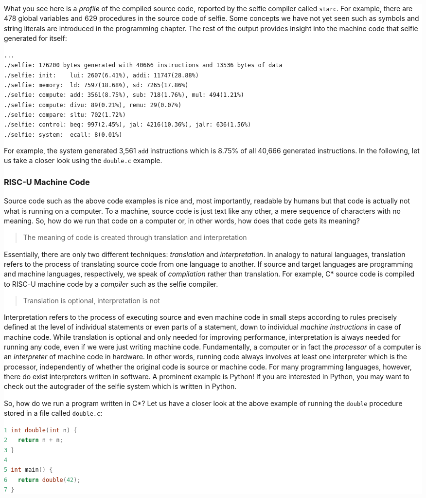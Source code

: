 What you see here is a *profile* of the compiled source code, reported by the selfie compiler called `starc`. For example, there are 478 global variables and 629 procedures in the source code of selfie. Some concepts we have not yet seen such as symbols and string literals are introduced in the programming chapter. The rest of the output provides insight into the machine code that selfie generated for itself:

```
...
./selfie: 176200 bytes generated with 40666 instructions and 13536 bytes of data
./selfie: init:    lui: 2607(6.41%), addi: 11747(28.88%)
./selfie: memory:  ld: 7597(18.68%), sd: 7265(17.86%)
./selfie: compute: add: 3561(8.75%), sub: 718(1.76%), mul: 494(1.21%)
./selfie: compute: divu: 89(0.21%), remu: 29(0.07%)
./selfie: compare: sltu: 702(1.72%)
./selfie: control: beq: 997(2.45%), jal: 4216(10.36%), jalr: 636(1.56%)
./selfie: system:  ecall: 8(0.01%)
```

For example, the system generated 3,561 `add` instructions which is 8.75% of all 40,666 generated instructions. In the following, let us take a closer look using the `double.c` example.

### RISC-U Machine Code

Source code such as the above code examples is nice and, most importantly, readable by humans but that code is actually not what is running on a computer. To a machine, source code is just text like any other, a mere sequence of characters with no meaning. So, how do we run that code on a computer or, in other words, how does that code gets its meaning?

> The meaning of code is created through translation and interpretation

Essentially, there are only two different techniques: *translation* and *interpretation*. In analogy to natural languages, translation refers to the process of translating source code from one language to another. If source and target languages are programming and machine languages, respectively, we speak of *compilation* rather than translation. For example, C\* source code is compiled to RISC-U machine code by a *compiler* such as the selfie compiler.

> Translation is optional, interpretation is not

Interpretation refers to the process of executing source and even machine code in small steps according to rules precisely defined at the level of individual statements or even parts of a statement, down to individual *machine instructions* in case of machine code. While translation is optional and only needed for improving performance, interpretation is always needed for running any code, even if we were just writing machine code. Fundamentally, a computer or in fact the *processor* of a computer is an *interpreter* of machine code in hardware. In other words, running code always involves at least one interpreter which is the processor, independently of whether the original code is source or machine code. For many programming languages, however, there do exist interpreters written in software. A prominent example is Python! If you are interested in Python, you may want to check out the autograder of the selfie system which is written in Python.

So, how do we run a program written in C\*? Let us have a closer look at the above example of running the `double` procedure stored in a file called `double.c`:

```c
1 int double(int n) {
2   return n + n;
3 }
4
5 int main() {
6   return double(42);
7 }
```

